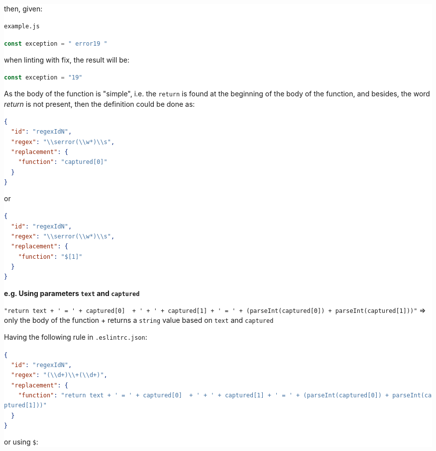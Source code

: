 then, given:

`example.js`

```js
const exception = " error19 "
```

when linting with fix, the result will be:

```js
const exception = "19"
```

As the body of the function is "simple", i.e. the `return` is found at the beginning of the body of the function, and besides, the word *return* is not present, then the definition could be done as:

```json
{
  "id": "regexIdN",
  "regex": "\\serror(\\w*)\\s",
  "replacement": {
    "function": "captured[0]"
  }
}
```

or

```json
{
  "id": "regexIdN",
  "regex": "\\serror(\\w*)\\s",
  "replacement": {
    "function": "$[1]"
  }
}
```

**e.g. Using parameters `text` and `captured`**

`"return text + ' = ' + captured[0]  + ' + ' + captured[1] + ' = ' + (parseInt(captured[0]) + parseInt(captured[1]))"` => only the body of the function + returns a `string` value based on `text` and `captured`

Having the following rule in `.eslintrc.json`:

```json
{
  "id": "regexIdN",
  "regex": "(\\d+)\\+(\\d+)",
  "replacement": {
    "function": "return text + ' = ' + captured[0]  + ' + ' + captured[1] + ' = ' + (parseInt(captured[0]) + parseInt(captured[1]))"
  }
}
```

or using `$`:
